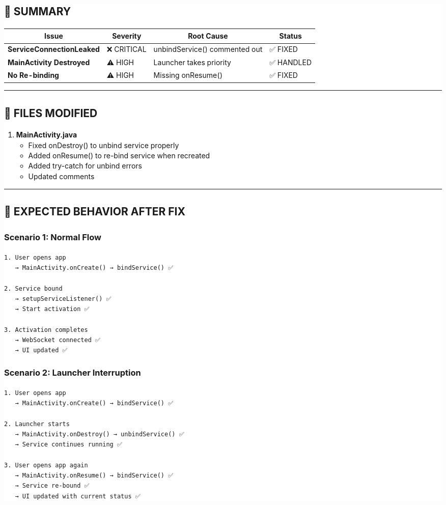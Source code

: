 
## 📝 SUMMARY

| Issue | Severity | Root Cause | Status |
|-------|----------|------------|--------|
| **ServiceConnectionLeaked** | ❌ CRITICAL | unbindService() commented out | ✅ FIXED |
| **MainActivity Destroyed** | ⚠️ HIGH | Launcher takes priority | ✅ HANDLED |
| **No Re-binding** | ⚠️ HIGH | Missing onResume() | ✅ FIXED |

---

## 🚀 FILES MODIFIED

1. **MainActivity.java**
   - Fixed onDestroy() to unbind service properly
   - Added onResume() to re-bind service when recreated
   - Added try-catch for unbind errors
   - Updated comments

---

## 🧪 EXPECTED BEHAVIOR AFTER FIX

### **Scenario 1: Normal Flow**

```
1. User opens app
   → MainActivity.onCreate() → bindService() ✅

2. Service bound
   → setupServiceListener() ✅
   → Start activation ✅

3. Activation completes
   → WebSocket connected ✅
   → UI updated ✅
```

### **Scenario 2: Launcher Interruption**

```
1. User opens app
   → MainActivity.onCreate() → bindService() ✅

2. Launcher starts
   → MainActivity.onDestroy() → unbindService() ✅
   → Service continues running ✅

3. User opens app again
   → MainActivity.onResume() → bindService() ✅
   → Service re-bound ✅
   → UI updated with current status ✅
```
